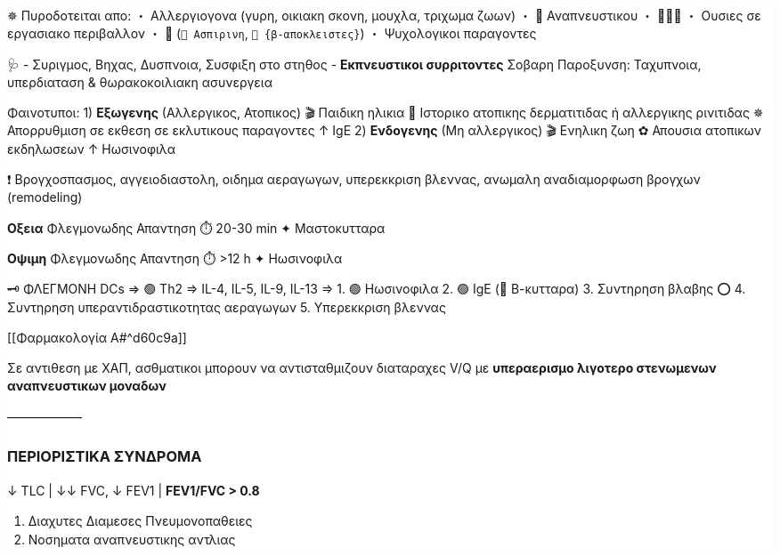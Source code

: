 ✵  Πυροδοτειται απο:
	・ Αλλεργιογονα (γυρη, οικιακη σκονη, μουχλα, τριχωμα ζωων)
	・ 🥁 Αναπνευστικου
	・ 🏃🏻‍♂️
	・ Ουσιες σε εργασιακο περιβαλλον
	・ 🍵 (`🍵 Ασπιρινη`, `🍵 {β-αποκλειστες}`)
	・ Ψυχολογικοι παραγοντες

🩺
	-  Συριγμος, Βηχας, Δυσπνοια, Συσφιξη στο στηθος
	-  **Εκπνευστικοι συρριτοντες**
	Σοβαρη Παροξυνση: Ταχυπνοια, υπερδιαταση & θωρακοκοιλιακη ασυνεργεια

Φαινοτυποι:
	1)  **Εξωγενης** (Αλλεργικος, Ατοπικος)
		🎬  Παιδικη ηλικια
		🧬  Ιστορικο ατοπικης δερματιτιδας ή αλλεργικης ρινιτιδας
		✵  Απορρυθμιση σε εκθεση σε εκλυτικους παραγοντες
		↑  IgE
	2)  **Ενδογενης** (Μη αλλεργικος)
		🎬  Ενηλικη ζωη
		✿  Απουσια ατοπικων εκδηλωσεων
		↑ Ηωσινοφιλα

❗️ Βρογχοσπασμος, αγγειοδιαστολη, οιδημα αεραγωγων, υπερεκκριση βλεννας, ανωμαλη αναδιαμορφωση βρογχων (remodeling)

**Οξεια** Φλεγμονωδης Απαντηση
	⏱️  20-30 min
	✦  Μαστοκυτταρα

**Οψιμη** Φλεγμονωδης Απαντηση
	⏱️ >12 h
	✦  Ηωσινοφιλα

🗝️  ΦΛΕΓΜΟΝΗ
	DCs => 🟢 Th2 => IL-4, IL-5, IL-9, IL-13 =>
		1.  🟢 Ηωσινοφιλα
		2.  🟢 IgE (🚜 Β-κυτταρα)
		3.  Συντηρηση βλαβης ⭕️
		4.  Συντηρηση υπεραντιδραστικοτητας αεραγωγων
		5.  Υπερεκκριση βλεννας

[[Φαρμακολογία Α#^d60c9a]]

Σε αντιθεση με ΧΑΠ, ασθματικοι μπορουν να αντισταθμιζουν διαταραχες V/Q με **υπεραερισμο λιγοτερο στενωμενων αναπνευστικων μοναδων**

――――――
### ΠΕΡΙΟΡΙΣΤΙΚΑ ΣΥΝΔΡΟΜΑ

↓ TLC  |  ↓↓ FVC, ↓ FEV1  |  **FEV1/FVC > 0.8**

1.  Διαχυτες Διαμεσες Πνευμονοπαθειες
2.  Νοσηματα αναπνευστικης αντλιας
